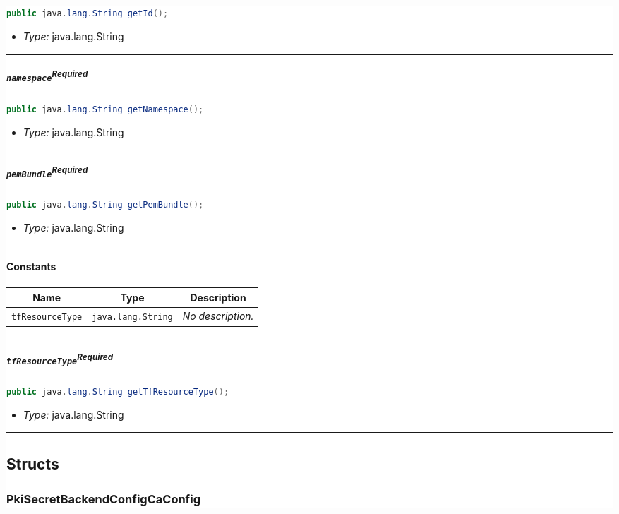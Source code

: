 ```java
public java.lang.String getId();
```

- *Type:* java.lang.String

---

##### `namespace`<sup>Required</sup> <a name="namespace" id="@cdktf/provider-vault.pkiSecretBackendConfigCa.PkiSecretBackendConfigCa.property.namespace"></a>

```java
public java.lang.String getNamespace();
```

- *Type:* java.lang.String

---

##### `pemBundle`<sup>Required</sup> <a name="pemBundle" id="@cdktf/provider-vault.pkiSecretBackendConfigCa.PkiSecretBackendConfigCa.property.pemBundle"></a>

```java
public java.lang.String getPemBundle();
```

- *Type:* java.lang.String

---

#### Constants <a name="Constants" id="Constants"></a>

| **Name** | **Type** | **Description** |
| --- | --- | --- |
| <code><a href="#@cdktf/provider-vault.pkiSecretBackendConfigCa.PkiSecretBackendConfigCa.property.tfResourceType">tfResourceType</a></code> | <code>java.lang.String</code> | *No description.* |

---

##### `tfResourceType`<sup>Required</sup> <a name="tfResourceType" id="@cdktf/provider-vault.pkiSecretBackendConfigCa.PkiSecretBackendConfigCa.property.tfResourceType"></a>

```java
public java.lang.String getTfResourceType();
```

- *Type:* java.lang.String

---

## Structs <a name="Structs" id="Structs"></a>

### PkiSecretBackendConfigCaConfig <a name="PkiSecretBackendConfigCaConfig" id="@cdktf/provider-vault.pkiSecretBackendConfigCa.PkiSecretBackendConfigCaConfig"></a>
